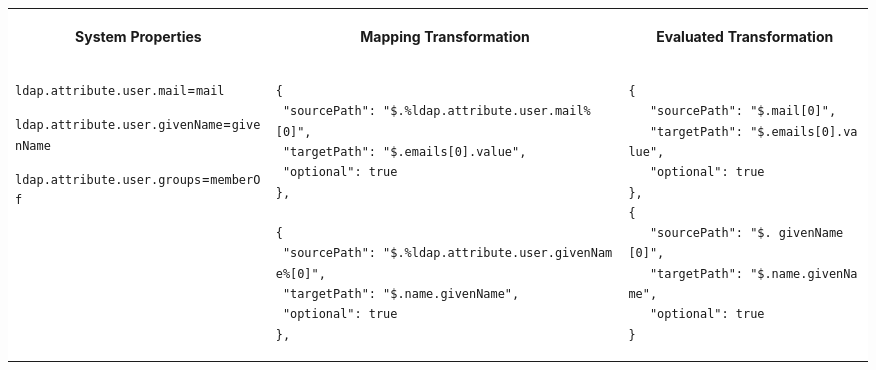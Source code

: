 
<table>
<tr>
<th valign="top" align="center">

**System Properties** 

</th>
<th valign="top" align="center">

**Mapping Transformation** 

</th>
<th valign="top" align="center">

**Evaluated Transformation** 

</th>
</tr>
<tr>
<td valign="top">

`ldap.attribute.user.mail`=`mail`

`ldap.attribute.user.givenName`=`givenName`

`ldap.attribute.user.groups`=`memberOf`

</td>
<td valign="top">

```
{
 "sourcePath": "$.%ldap.attribute.user.mail%[0]",
 "targetPath": "$.emails[0].value",
 "optional": true
},
                                                
{
 "sourcePath": "$.%ldap.attribute.user.givenName%[0]",
 "targetPath": "$.name.givenName",
 "optional": true
},
```



</td>
<td valign="top">

```
{
   "sourcePath": "$.mail[0]",
   "targetPath": "$.emails[0].value",
   "optional": true
},
{
   "sourcePath": "$. givenName[0]",
   "targetPath": "$.name.givenName",
   "optional": true
}

```
